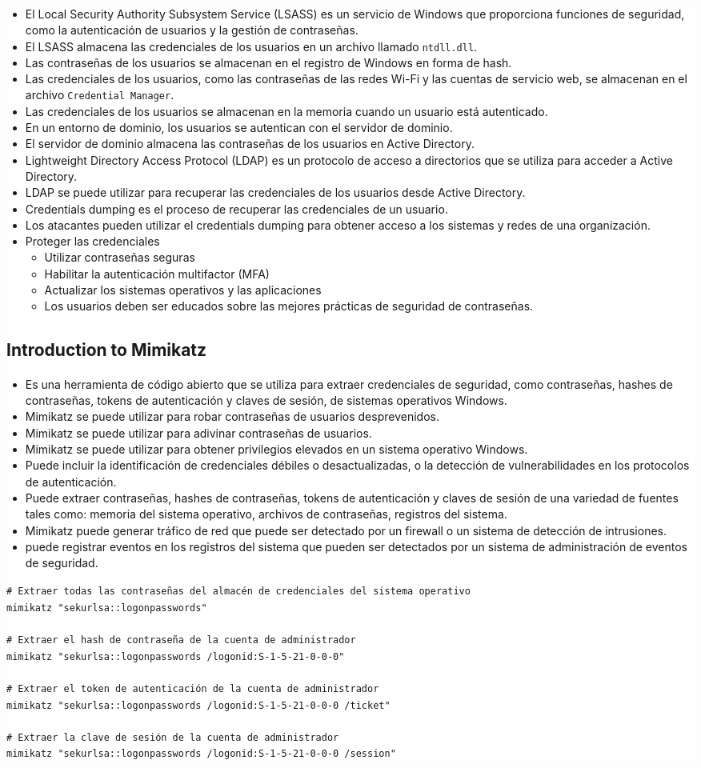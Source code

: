 - El Local Security Authority Subsystem Service (LSASS) es un servicio de Windows que proporciona funciones de seguridad, como la autenticación de usuarios y la gestión de contraseñas.
- El LSASS almacena las credenciales de los usuarios en un archivo llamado `ntdll.dll`.
- Las contraseñas de los usuarios se almacenan en el registro de Windows en forma de hash.
- Las credenciales de los usuarios, como las contraseñas de las redes Wi-Fi y las cuentas de servicio web, se almacenan en el archivo `Credential Manager`.
- Las credenciales de los usuarios se almacenan en la memoria cuando un usuario está autenticado.
- En un entorno de dominio, los usuarios se autentican con el servidor de dominio.
- El servidor de dominio almacena las contraseñas de los usuarios en Active Directory.
- Lightweight Directory Access Protocol (LDAP) es un protocolo de acceso a directorios que se utiliza para acceder a Active Directory.
- LDAP se puede utilizar para recuperar las credenciales de los usuarios desde Active Directory.
- Credentials dumping es el proceso de recuperar las credenciales de un usuario.
- Los atacantes pueden utilizar el credentials dumping para obtener acceso a los sistemas y redes de una organización.
- Proteger las credenciales
  + Utilizar contraseñas seguras
  + Habilitar la autenticación multifactor (MFA)
  + Actualizar los sistemas operativos y las aplicaciones
  + Los usuarios deben ser educados sobre las mejores prácticas de seguridad de contraseñas.
    
## Introduction to Mimikatz

- Es una herramienta de código abierto que se utiliza para extraer credenciales de seguridad, como contraseñas, hashes de contraseñas, tokens de autenticación y claves de sesión, de sistemas operativos Windows.
- Mimikatz se puede utilizar para robar contraseñas de usuarios desprevenidos.
- Mimikatz se puede utilizar para adivinar contraseñas de usuarios.
- Mimikatz se puede utilizar para obtener privilegios elevados en un sistema operativo Windows.
- Puede incluir la identificación de credenciales débiles o desactualizadas, o la detección de vulnerabilidades en los protocolos de autenticación.
- Puede extraer contraseñas, hashes de contraseñas, tokens de autenticación y claves de sesión de una variedad de fuentes tales como:  memoria del sistema operativo, archivos de contraseñas, registros del sistema.
- Mimikatz puede generar tráfico de red que puede ser detectado por un firewall o un sistema de detección de intrusiones.
- puede registrar eventos en los registros del sistema que pueden ser detectados por un sistema de administración de eventos de seguridad.

```
# Extraer todas las contraseñas del almacén de credenciales del sistema operativo
mimikatz "sekurlsa::logonpasswords"

# Extraer el hash de contraseña de la cuenta de administrador
mimikatz "sekurlsa::logonpasswords /logonid:S-1-5-21-0-0-0"

# Extraer el token de autenticación de la cuenta de administrador
mimikatz "sekurlsa::logonpasswords /logonid:S-1-5-21-0-0-0 /ticket"

# Extraer la clave de sesión de la cuenta de administrador
mimikatz "sekurlsa::logonpasswords /logonid:S-1-5-21-0-0-0 /session"
```
 